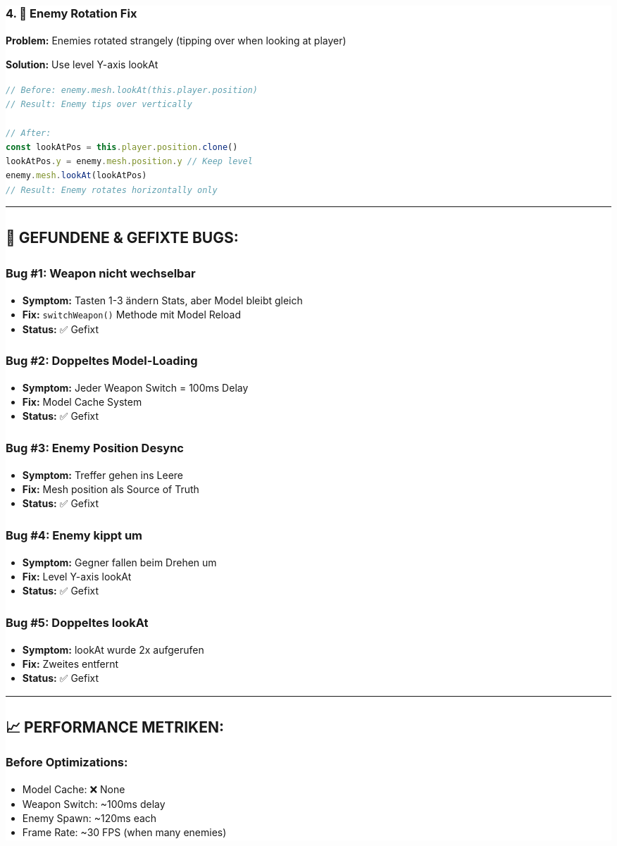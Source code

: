 ### **4. 🔄 Enemy Rotation Fix**

**Problem:** Enemies rotated strangely (tipping over when looking at player)

**Solution:** Use level Y-axis lookAt
```typescript
// Before: enemy.mesh.lookAt(this.player.position)
// Result: Enemy tips over vertically

// After:
const lookAtPos = this.player.position.clone()
lookAtPos.y = enemy.mesh.position.y // Keep level
enemy.mesh.lookAt(lookAtPos)
// Result: Enemy rotates horizontally only
```

---

## 🐛 **GEFUNDENE & GEFIXTE BUGS:**

### **Bug #1: Weapon nicht wechselbar**
- **Symptom:** Tasten 1-3 ändern Stats, aber Model bleibt gleich
- **Fix:** `switchWeapon()` Methode mit Model Reload
- **Status:** ✅ Gefixt

### **Bug #2: Doppeltes Model-Loading**
- **Symptom:** Jeder Weapon Switch = 100ms Delay
- **Fix:** Model Cache System
- **Status:** ✅ Gefixt

### **Bug #3: Enemy Position Desync**
- **Symptom:** Treffer gehen ins Leere
- **Fix:** Mesh position als Source of Truth
- **Status:** ✅ Gefixt

### **Bug #4: Enemy kippt um**
- **Symptom:** Gegner fallen beim Drehen um
- **Fix:** Level Y-axis lookAt
- **Status:** ✅ Gefixt

### **Bug #5: Doppeltes lookAt**
- **Symptom:** lookAt wurde 2x aufgerufen
- **Fix:** Zweites entfernt
- **Status:** ✅ Gefixt

---

## 📈 **PERFORMANCE METRIKEN:**

### **Before Optimizations:**
- Model Cache: ❌ None
- Weapon Switch: ~100ms delay
- Enemy Spawn: ~120ms each
- Frame Rate: ~30 FPS (when many enemies)
